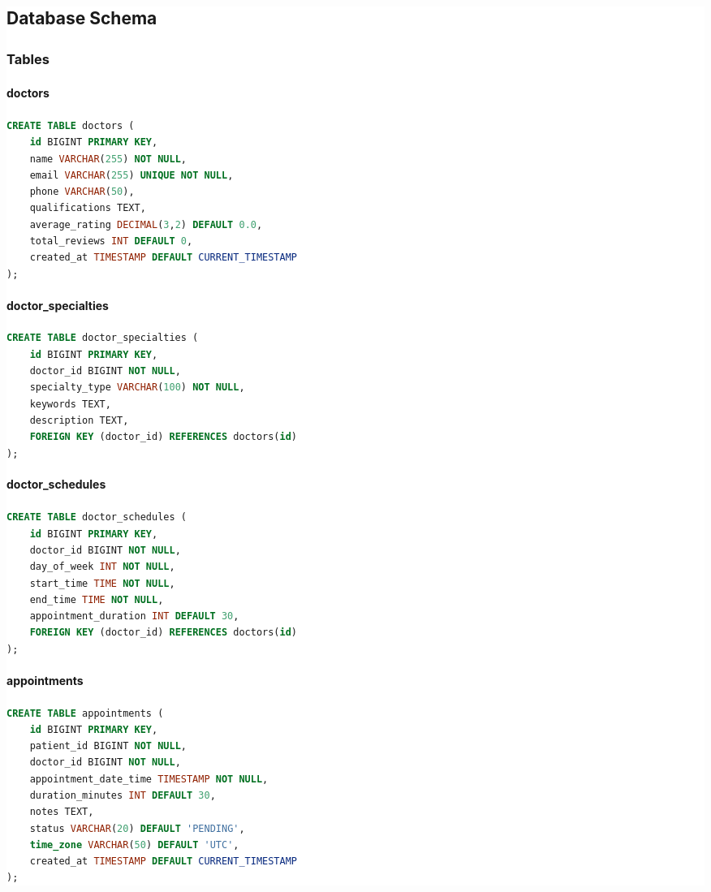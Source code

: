 ## Database Schema

### Tables

#### doctors
```sql
CREATE TABLE doctors (
    id BIGINT PRIMARY KEY,
    name VARCHAR(255) NOT NULL,
    email VARCHAR(255) UNIQUE NOT NULL,
    phone VARCHAR(50),
    qualifications TEXT,
    average_rating DECIMAL(3,2) DEFAULT 0.0,
    total_reviews INT DEFAULT 0,
    created_at TIMESTAMP DEFAULT CURRENT_TIMESTAMP
);
```

#### doctor_specialties
```sql
CREATE TABLE doctor_specialties (
    id BIGINT PRIMARY KEY,
    doctor_id BIGINT NOT NULL,
    specialty_type VARCHAR(100) NOT NULL,
    keywords TEXT,
    description TEXT,
    FOREIGN KEY (doctor_id) REFERENCES doctors(id)
);
```

#### doctor_schedules
```sql
CREATE TABLE doctor_schedules (
    id BIGINT PRIMARY KEY,
    doctor_id BIGINT NOT NULL,
    day_of_week INT NOT NULL,
    start_time TIME NOT NULL,
    end_time TIME NOT NULL,
    appointment_duration INT DEFAULT 30,
    FOREIGN KEY (doctor_id) REFERENCES doctors(id)
);
```

#### appointments
```sql
CREATE TABLE appointments (
    id BIGINT PRIMARY KEY,
    patient_id BIGINT NOT NULL,
    doctor_id BIGINT NOT NULL,
    appointment_date_time TIMESTAMP NOT NULL,
    duration_minutes INT DEFAULT 30,
    notes TEXT,
    status VARCHAR(20) DEFAULT 'PENDING',
    time_zone VARCHAR(50) DEFAULT 'UTC',
    created_at TIMESTAMP DEFAULT CURRENT_TIMESTAMP
);
```
